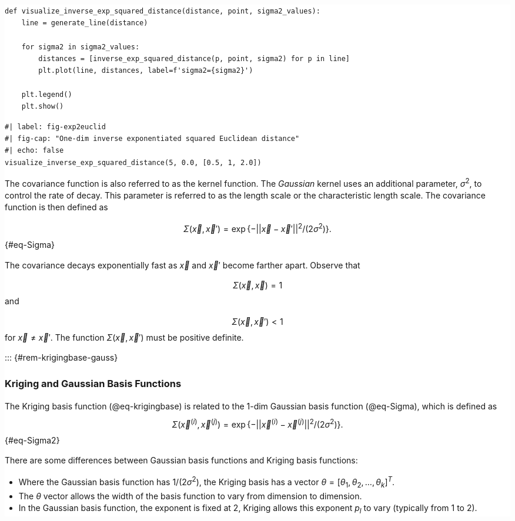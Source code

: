 ```{python}
def visualize_inverse_exp_squared_distance(distance, point, sigma2_values):
    line = generate_line(distance)
    
    for sigma2 in sigma2_values:
        distances = [inverse_exp_squared_distance(p, point, sigma2) for p in line]
        plt.plot(line, distances, label=f'sigma2={sigma2}')
    
    plt.legend()
    plt.show()
```

```{python}
#| label: fig-exp2euclid
#| fig-cap: "One-dim inverse exponentiated squared Euclidean distance"
#| echo: false
visualize_inverse_exp_squared_distance(5, 0.0, [0.5, 1, 2.0])
```

The covariance function is also referred to as the kernel function. The *Gaussian* kernel uses an additional parameter, $\sigma^2$, to control the rate of decay. This parameter is referred to as the length scale or the characteristic length scale. The covariance function is then defined as 

$$
\Sigma(\vec{x}, \vec{x}') = \exp\{ - || \vec{x} - \vec{x}'||^2 / (2 \sigma^2) \}.
$$ {#eq-Sigma}

The covariance decays exponentially fast as $\vec{x}$ and $\vec{x}'$ become farther apart. Observe that 

$$
\Sigma(\vec{x},\vec{x}) = 1
$$ 
and 

$$
\Sigma(\vec{x}, \vec{x}') < 1
$$ 
for  $\vec{x} \neq \vec{x}'$. The function $\Sigma(\vec{x},\vec{x}')$ must be positive definite.


::: {#rem-krigingbase-gauss}
### Kriging and Gaussian Basis Functions

The Kriging basis function (@eq-krigingbase) is related to the 1-dim Gaussian basis function (@eq-Sigma),
which is defined as
$$
\Sigma(\vec{x}^{(i)}, \vec{x}^{(j)}) = \exp\{ - || \vec{x}^{(i)} - \vec{x}^{(j)}||^2 / (2\sigma^2) \}.
$$ {#eq-Sigma2}

There are some differences between Gaussian basis functions and Kriging basis functions:

  * Where the Gaussian basis function has $1/(2\sigma^2)$, the Kriging basis has a vector $\theta = [\theta_1, \theta_2, \ldots, \theta_k]^T$.
  * The $\theta$ vector allows the width of the basis function to vary from dimension to dimension.
  * In the Gaussian basis function, the exponent is fixed at 2, Kriging allows this exponent $p_l$ to vary (typically from 1 to 2).
